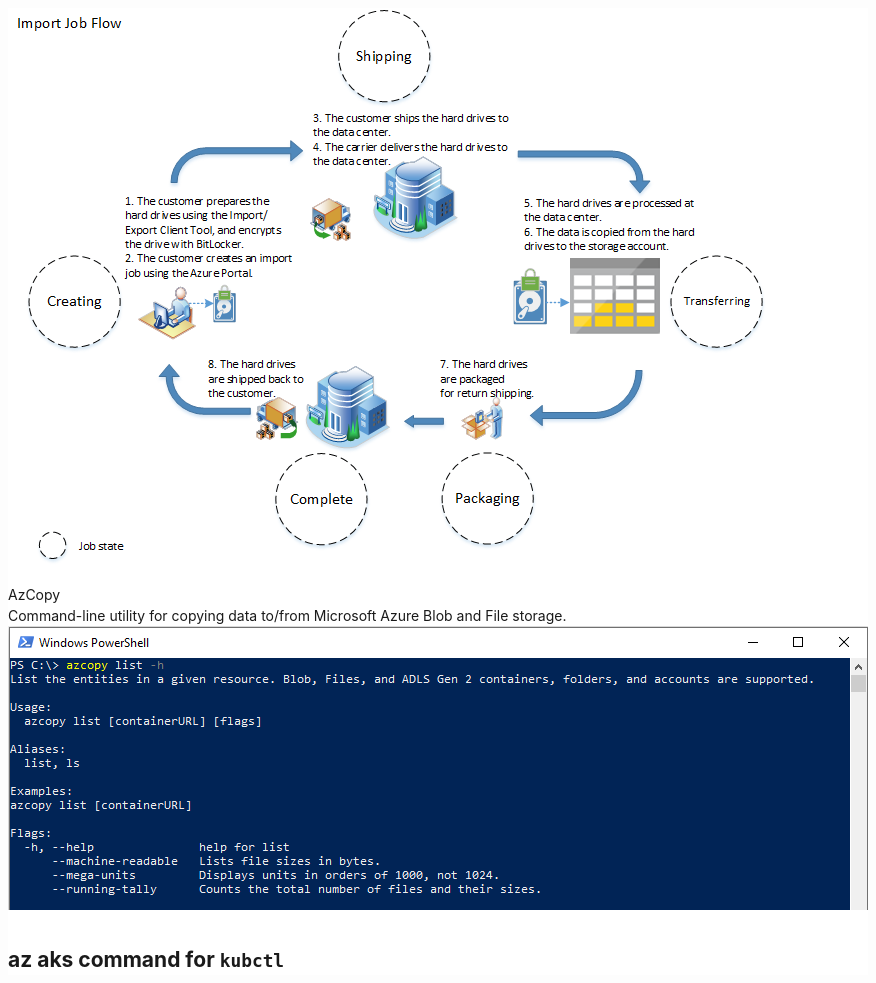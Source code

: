 ![Alt text](image-27.png)


AzCopy   
Command-line utility for copying data to/from Microsoft Azure Blob and File storage.
![Alt text](image-28.png)


## az aks command for `kubctl`
